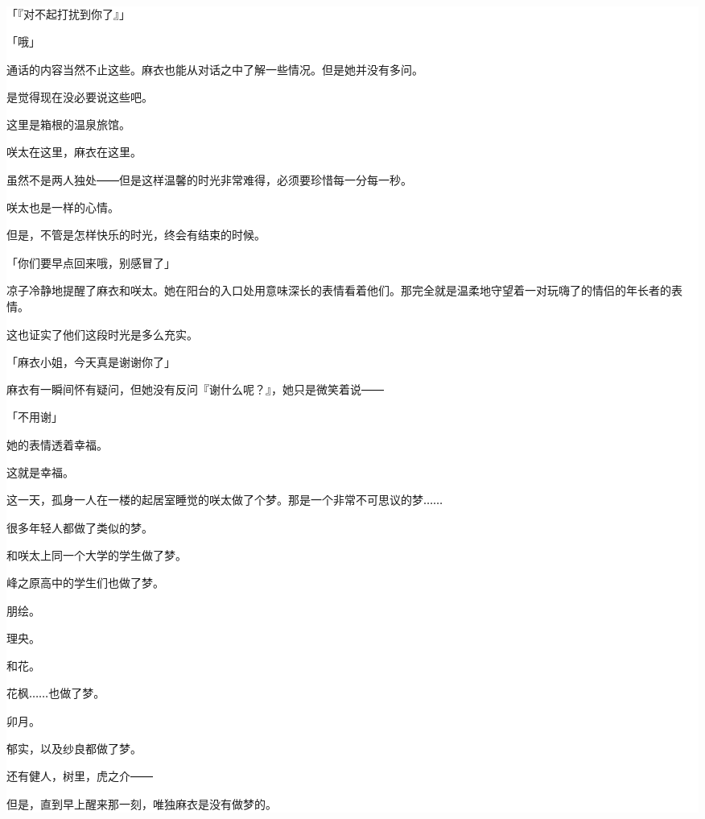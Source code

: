 「『对不起打扰到你了』」

「哦」

通话的内容当然不止这些。麻衣也能从对话之中了解一些情况。但是她并没有多问。

是觉得现在没必要说这些吧。

这里是箱根的温泉旅馆。

咲太在这里，麻衣在这里。

虽然不是两人独处——但是这样温馨的时光非常难得，必须要珍惜每一分每一秒。

咲太也是一样的心情。

但是，不管是怎样快乐的时光，终会有结束的时候。

「你们要早点回来哦，别感冒了」

凉子冷静地提醒了麻衣和咲太。她在阳台的入口处用意味深长的表情看着他们。那完全就是温柔地守望着一对玩嗨了的情侣的年长者的表情。

这也证实了他们这段时光是多么充实。

「麻衣小姐，今天真是谢谢你了」

麻衣有一瞬间怀有疑问，但她没有反问『谢什么呢？』，她只是微笑着说——

「不用谢」

她的表情透着幸福。

这就是幸福。

这一天，孤身一人在一楼的起居室睡觉的咲太做了个梦。那是一个非常不可思议的梦……

很多年轻人都做了类似的梦。

和咲太上同一个大学的学生做了梦。

峰之原高中的学生们也做了梦。

朋绘。

理央。

和花。

花枫……也做了梦。

卯月。

郁实，以及纱良都做了梦。

还有健人，树里，虎之介——

但是，直到早上醒来那一刻，唯独麻衣是没有做梦的。
